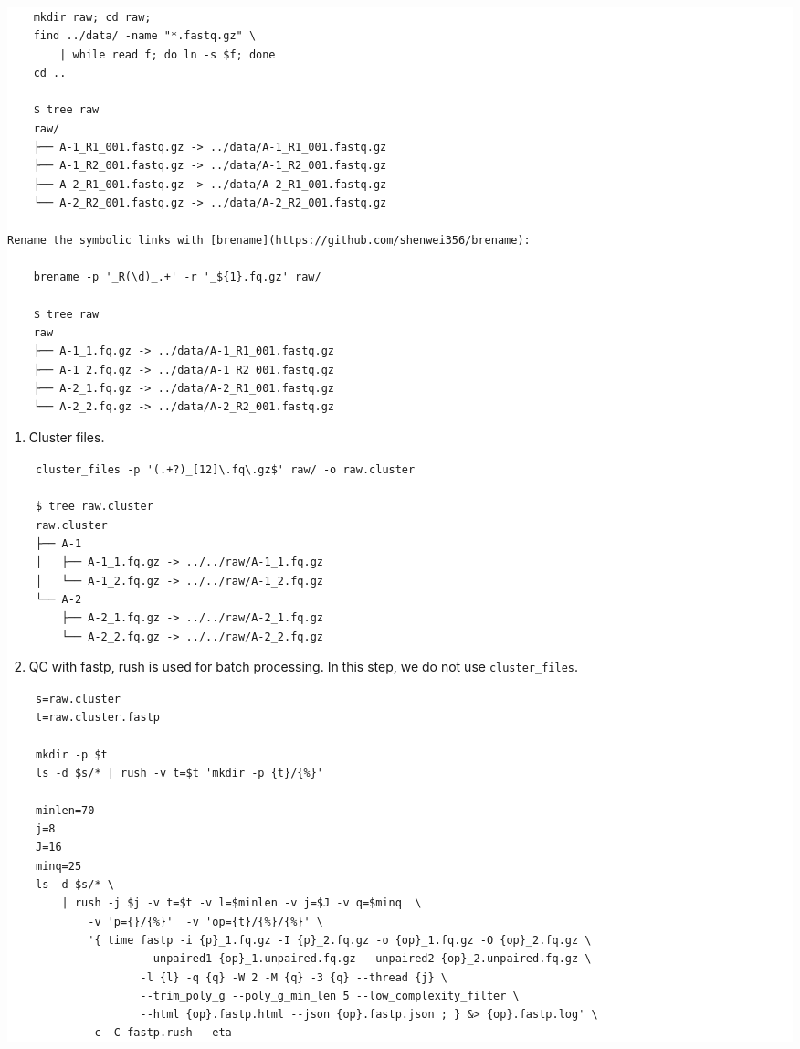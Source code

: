         mkdir raw; cd raw;
        find ../data/ -name "*.fastq.gz" \
            | while read f; do ln -s $f; done
        cd ..

        $ tree raw
        raw/
        ├── A-1_R1_001.fastq.gz -> ../data/A-1_R1_001.fastq.gz
        ├── A-1_R2_001.fastq.gz -> ../data/A-1_R2_001.fastq.gz
        ├── A-2_R1_001.fastq.gz -> ../data/A-2_R1_001.fastq.gz
        └── A-2_R2_001.fastq.gz -> ../data/A-2_R2_001.fastq.gz

    Rename the symbolic links with [brename](https://github.com/shenwei356/brename):

        brename -p '_R(\d)_.+' -r '_${1}.fq.gz' raw/

        $ tree raw
        raw
        ├── A-1_1.fq.gz -> ../data/A-1_R1_001.fastq.gz
        ├── A-1_2.fq.gz -> ../data/A-1_R2_001.fastq.gz
        ├── A-2_1.fq.gz -> ../data/A-2_R1_001.fastq.gz
        └── A-2_2.fq.gz -> ../data/A-2_R2_001.fastq.gz

1. Cluster files.

        cluster_files -p '(.+?)_[12]\.fq\.gz$' raw/ -o raw.cluster

        $ tree raw.cluster
        raw.cluster
        ├── A-1
        │   ├── A-1_1.fq.gz -> ../../raw/A-1_1.fq.gz
        │   └── A-1_2.fq.gz -> ../../raw/A-1_2.fq.gz
        └── A-2
            ├── A-2_1.fq.gz -> ../../raw/A-2_1.fq.gz
            └── A-2_2.fq.gz -> ../../raw/A-2_2.fq.gz

1. QC with fastp, [rush](https://github.com/shenwei356/rush) is used for batch processing.
   In this step, we do not use `cluster_files`.

        s=raw.cluster
        t=raw.cluster.fastp

        mkdir -p $t
        ls -d $s/* | rush -v t=$t 'mkdir -p {t}/{%}'

        minlen=70
        j=8
        J=16
        minq=25
        ls -d $s/* \
            | rush -j $j -v t=$t -v l=$minlen -v j=$J -v q=$minq  \
                -v 'p={}/{%}'  -v 'op={t}/{%}/{%}' \
                '{ time fastp -i {p}_1.fq.gz -I {p}_2.fq.gz -o {op}_1.fq.gz -O {op}_2.fq.gz \
                        --unpaired1 {op}_1.unpaired.fq.gz --unpaired2 {op}_2.unpaired.fq.gz \
                        -l {l} -q {q} -W 2 -M {q} -3 {q} --thread {j} \
                        --trim_poly_g --poly_g_min_len 5 --low_complexity_filter \
                        --html {op}.fastp.html --json {op}.fastp.json ; } &> {op}.fastp.log' \
                -c -C fastp.rush --eta
